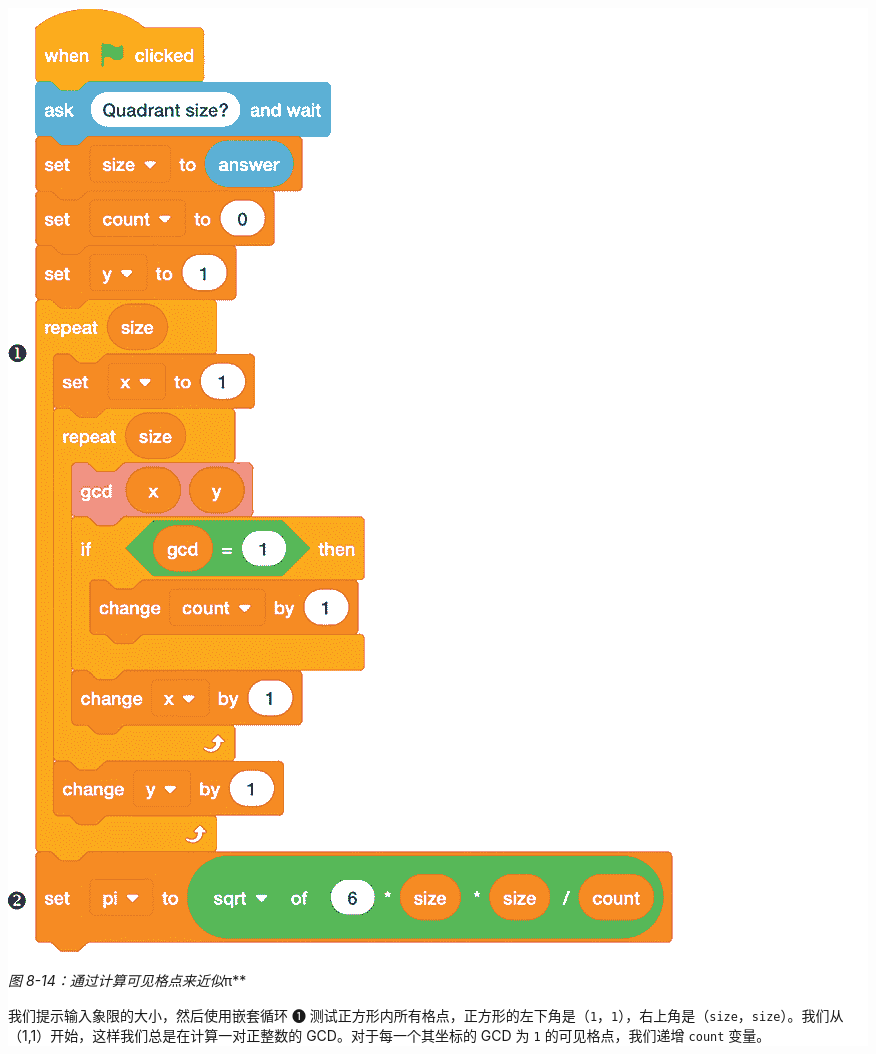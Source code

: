 ![Image](img/pg182_Image_229.jpg)

*图 8-14：通过计算可见格点来近似*π**

我们提示输入象限的大小，然后使用嵌套循环 ❶ 测试正方形内所有格点，正方形的左下角是（`1`，`1`），右上角是（`size`，`size`）。我们从（1,1）开始，这样我们总是在计算一对正整数的 GCD。对于每一个其坐标的 GCD 为 `1` 的可见格点，我们递增 `count` 变量。
